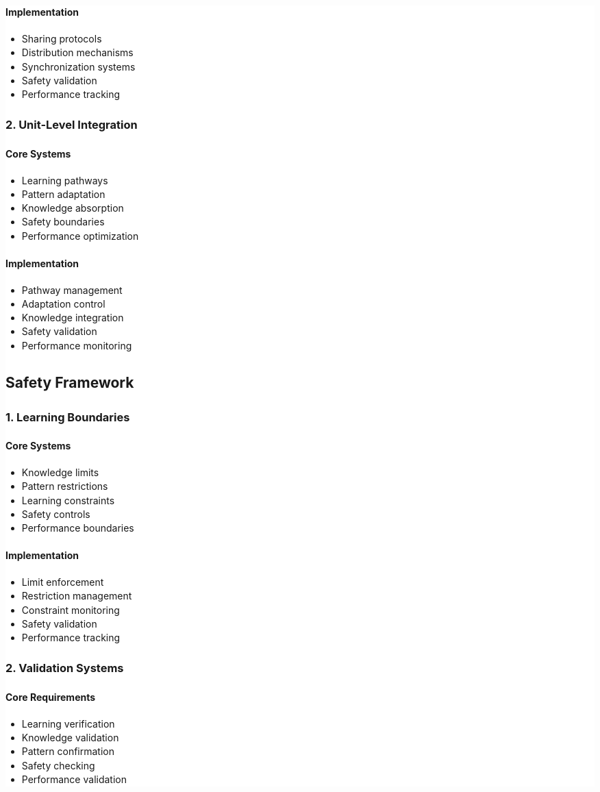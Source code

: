 #### Implementation

- Sharing protocols
- Distribution mechanisms
- Synchronization systems
- Safety validation
- Performance tracking

### 2. Unit-Level Integration

#### Core Systems

- Learning pathways
- Pattern adaptation
- Knowledge absorption
- Safety boundaries
- Performance optimization

#### Implementation

- Pathway management
- Adaptation control
- Knowledge integration
- Safety validation
- Performance monitoring

## Safety Framework

### 1. Learning Boundaries

#### Core Systems

- Knowledge limits
- Pattern restrictions
- Learning constraints
- Safety controls
- Performance boundaries

#### Implementation

- Limit enforcement
- Restriction management
- Constraint monitoring
- Safety validation
- Performance tracking

### 2. Validation Systems

#### Core Requirements

- Learning verification
- Knowledge validation
- Pattern confirmation
- Safety checking
- Performance validation
